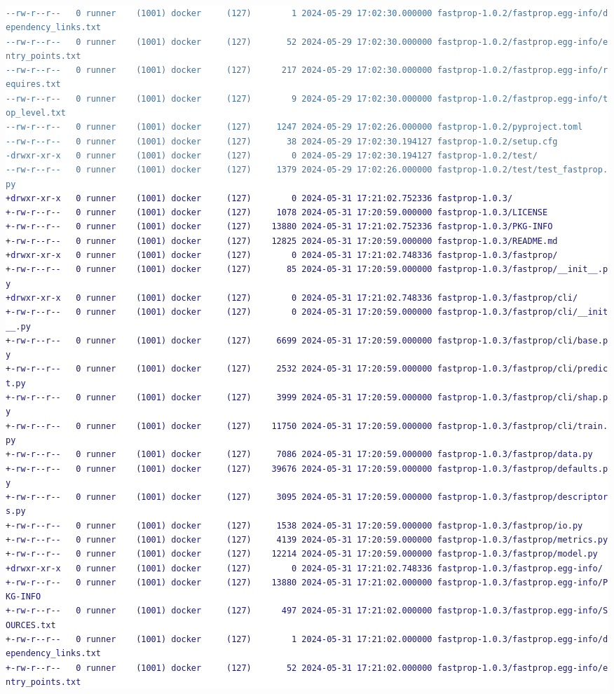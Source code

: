 ```diff
--rw-r--r--   0 runner    (1001) docker     (127)        1 2024-05-29 17:02:30.000000 fastprop-1.0.2/fastprop.egg-info/dependency_links.txt
--rw-r--r--   0 runner    (1001) docker     (127)       52 2024-05-29 17:02:30.000000 fastprop-1.0.2/fastprop.egg-info/entry_points.txt
--rw-r--r--   0 runner    (1001) docker     (127)      217 2024-05-29 17:02:30.000000 fastprop-1.0.2/fastprop.egg-info/requires.txt
--rw-r--r--   0 runner    (1001) docker     (127)        9 2024-05-29 17:02:30.000000 fastprop-1.0.2/fastprop.egg-info/top_level.txt
--rw-r--r--   0 runner    (1001) docker     (127)     1247 2024-05-29 17:02:26.000000 fastprop-1.0.2/pyproject.toml
--rw-r--r--   0 runner    (1001) docker     (127)       38 2024-05-29 17:02:30.194127 fastprop-1.0.2/setup.cfg
-drwxr-xr-x   0 runner    (1001) docker     (127)        0 2024-05-29 17:02:30.194127 fastprop-1.0.2/test/
--rw-r--r--   0 runner    (1001) docker     (127)     1379 2024-05-29 17:02:26.000000 fastprop-1.0.2/test/test_fastprop.py
+drwxr-xr-x   0 runner    (1001) docker     (127)        0 2024-05-31 17:21:02.752336 fastprop-1.0.3/
+-rw-r--r--   0 runner    (1001) docker     (127)     1078 2024-05-31 17:20:59.000000 fastprop-1.0.3/LICENSE
+-rw-r--r--   0 runner    (1001) docker     (127)    13880 2024-05-31 17:21:02.752336 fastprop-1.0.3/PKG-INFO
+-rw-r--r--   0 runner    (1001) docker     (127)    12825 2024-05-31 17:20:59.000000 fastprop-1.0.3/README.md
+drwxr-xr-x   0 runner    (1001) docker     (127)        0 2024-05-31 17:21:02.748336 fastprop-1.0.3/fastprop/
+-rw-r--r--   0 runner    (1001) docker     (127)       85 2024-05-31 17:20:59.000000 fastprop-1.0.3/fastprop/__init__.py
+drwxr-xr-x   0 runner    (1001) docker     (127)        0 2024-05-31 17:21:02.748336 fastprop-1.0.3/fastprop/cli/
+-rw-r--r--   0 runner    (1001) docker     (127)        0 2024-05-31 17:20:59.000000 fastprop-1.0.3/fastprop/cli/__init__.py
+-rw-r--r--   0 runner    (1001) docker     (127)     6699 2024-05-31 17:20:59.000000 fastprop-1.0.3/fastprop/cli/base.py
+-rw-r--r--   0 runner    (1001) docker     (127)     2532 2024-05-31 17:20:59.000000 fastprop-1.0.3/fastprop/cli/predict.py
+-rw-r--r--   0 runner    (1001) docker     (127)     3999 2024-05-31 17:20:59.000000 fastprop-1.0.3/fastprop/cli/shap.py
+-rw-r--r--   0 runner    (1001) docker     (127)    11750 2024-05-31 17:20:59.000000 fastprop-1.0.3/fastprop/cli/train.py
+-rw-r--r--   0 runner    (1001) docker     (127)     7086 2024-05-31 17:20:59.000000 fastprop-1.0.3/fastprop/data.py
+-rw-r--r--   0 runner    (1001) docker     (127)    39676 2024-05-31 17:20:59.000000 fastprop-1.0.3/fastprop/defaults.py
+-rw-r--r--   0 runner    (1001) docker     (127)     3095 2024-05-31 17:20:59.000000 fastprop-1.0.3/fastprop/descriptors.py
+-rw-r--r--   0 runner    (1001) docker     (127)     1538 2024-05-31 17:20:59.000000 fastprop-1.0.3/fastprop/io.py
+-rw-r--r--   0 runner    (1001) docker     (127)     4139 2024-05-31 17:20:59.000000 fastprop-1.0.3/fastprop/metrics.py
+-rw-r--r--   0 runner    (1001) docker     (127)    12214 2024-05-31 17:20:59.000000 fastprop-1.0.3/fastprop/model.py
+drwxr-xr-x   0 runner    (1001) docker     (127)        0 2024-05-31 17:21:02.748336 fastprop-1.0.3/fastprop.egg-info/
+-rw-r--r--   0 runner    (1001) docker     (127)    13880 2024-05-31 17:21:02.000000 fastprop-1.0.3/fastprop.egg-info/PKG-INFO
+-rw-r--r--   0 runner    (1001) docker     (127)      497 2024-05-31 17:21:02.000000 fastprop-1.0.3/fastprop.egg-info/SOURCES.txt
+-rw-r--r--   0 runner    (1001) docker     (127)        1 2024-05-31 17:21:02.000000 fastprop-1.0.3/fastprop.egg-info/dependency_links.txt
+-rw-r--r--   0 runner    (1001) docker     (127)       52 2024-05-31 17:21:02.000000 fastprop-1.0.3/fastprop.egg-info/entry_points.txt
```